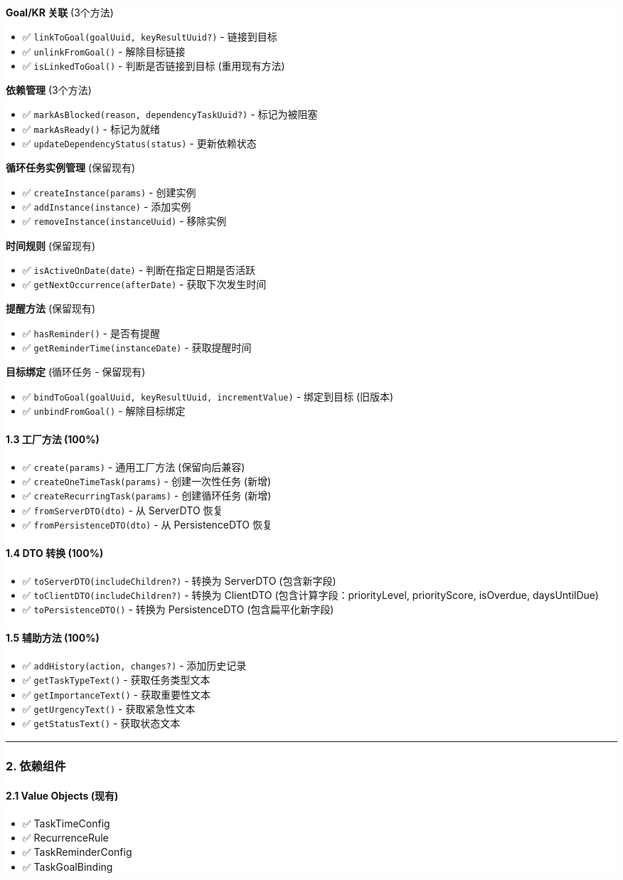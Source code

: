 **Goal/KR 关联** (3个方法)
- ✅ `linkToGoal(goalUuid, keyResultUuid?)` - 链接到目标
- ✅ `unlinkFromGoal()` - 解除目标链接
- ✅ `isLinkedToGoal()` - 判断是否链接到目标 (重用现有方法)

**依赖管理** (3个方法)
- ✅ `markAsBlocked(reason, dependencyTaskUuid?)` - 标记为被阻塞
- ✅ `markAsReady()` - 标记为就绪
- ✅ `updateDependencyStatus(status)` - 更新依赖状态

**循环任务实例管理** (保留现有)
- ✅ `createInstance(params)` - 创建实例
- ✅ `addInstance(instance)` - 添加实例
- ✅ `removeInstance(instanceUuid)` - 移除实例

**时间规则** (保留现有)
- ✅ `isActiveOnDate(date)` - 判断在指定日期是否活跃
- ✅ `getNextOccurrence(afterDate)` - 获取下次发生时间

**提醒方法** (保留现有)
- ✅ `hasReminder()` - 是否有提醒
- ✅ `getReminderTime(instanceDate)` - 获取提醒时间

**目标绑定** (循环任务 - 保留现有)
- ✅ `bindToGoal(goalUuid, keyResultUuid, incrementValue)` - 绑定到目标 (旧版本)
- ✅ `unbindFromGoal()` - 解除目标绑定

#### 1.3 工厂方法 (100%)
- ✅ `create(params)` - 通用工厂方法 (保留向后兼容)
- ✅ `createOneTimeTask(params)` - 创建一次性任务 (新增)
- ✅ `createRecurringTask(params)` - 创建循环任务 (新增)
- ✅ `fromServerDTO(dto)` - 从 ServerDTO 恢复
- ✅ `fromPersistenceDTO(dto)` - 从 PersistenceDTO 恢复

#### 1.4 DTO 转换 (100%)
- ✅ `toServerDTO(includeChildren?)` - 转换为 ServerDTO (包含新字段)
- ✅ `toClientDTO(includeChildren?)` - 转换为 ClientDTO (包含计算字段：priorityLevel, priorityScore, isOverdue, daysUntilDue)
- ✅ `toPersistenceDTO()` - 转换为 PersistenceDTO (包含扁平化新字段)

#### 1.5 辅助方法 (100%)
- ✅ `addHistory(action, changes?)` - 添加历史记录
- ✅ `getTaskTypeText()` - 获取任务类型文本
- ✅ `getImportanceText()` - 获取重要性文本
- ✅ `getUrgencyText()` - 获取紧急性文本
- ✅ `getStatusText()` - 获取状态文本

---

### 2. **依赖组件**

#### 2.1 Value Objects (现有)
- ✅ TaskTimeConfig
- ✅ RecurrenceRule
- ✅ TaskReminderConfig
- ✅ TaskGoalBinding
